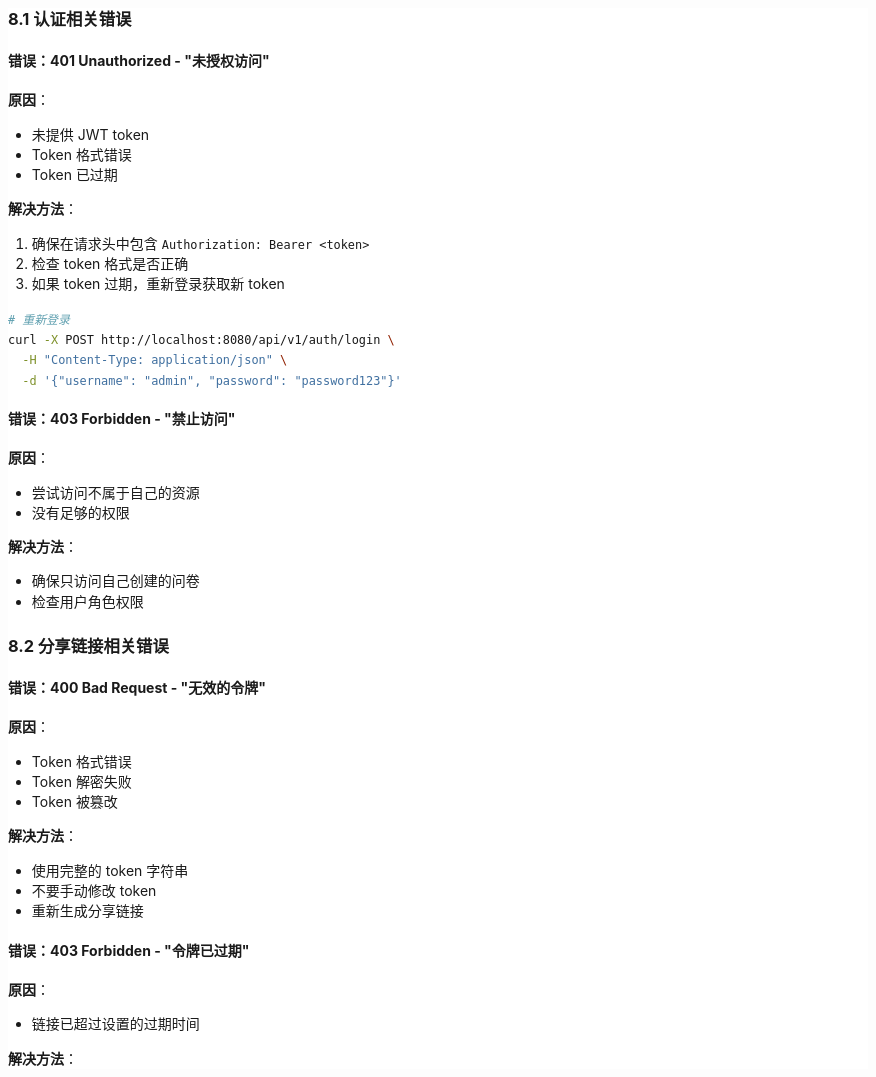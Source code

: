 ### 8.1 认证相关错误

#### 错误：401 Unauthorized - "未授权访问"

**原因**：

- 未提供 JWT token
- Token 格式错误
- Token 已过期

**解决方法**：

1. 确保在请求头中包含 `Authorization: Bearer <token>`
2. 检查 token 格式是否正确
3. 如果 token 过期，重新登录获取新 token

```bash
# 重新登录
curl -X POST http://localhost:8080/api/v1/auth/login \
  -H "Content-Type: application/json" \
  -d '{"username": "admin", "password": "password123"}'
```

#### 错误：403 Forbidden - "禁止访问"

**原因**：

- 尝试访问不属于自己的资源
- 没有足够的权限

**解决方法**：

- 确保只访问自己创建的问卷
- 检查用户角色权限

### 8.2 分享链接相关错误

#### 错误：400 Bad Request - "无效的令牌"

**原因**：

- Token 格式错误
- Token 解密失败
- Token 被篡改

**解决方法**：

- 使用完整的 token 字符串
- 不要手动修改 token
- 重新生成分享链接

#### 错误：403 Forbidden - "令牌已过期"

**原因**：

- 链接已超过设置的过期时间

**解决方法**：
